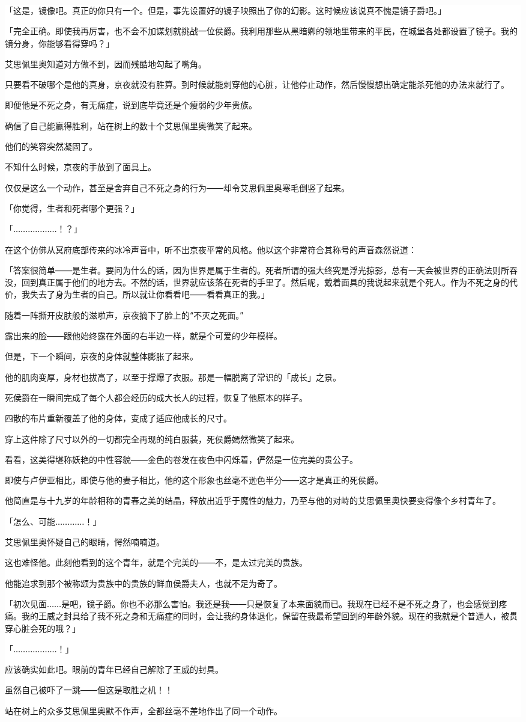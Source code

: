 「这是，镜像吧。真正的你只有一个。但是，事先设置好的镜子映照出了你的幻影。这时候应该说真不愧是镜子爵吧。」

「完全正确。即使我再厉害，也不会不加谋划就挑战一位侯爵。我利用那些从黑暗卿的领地里带来的平民，在城堡各处都设置了镜子。我的镜分身，你能够看得穿吗？」

艾思佩里奥知道对方做不到，因而残酷地勾起了嘴角。

只要看不破哪个是他的真身，京夜就没有胜算。到时候就能刺穿他的心脏，让他停止动作，然后慢慢想出确定能杀死他的办法来就行了。

即便他是不死之身，有无痛症，说到底毕竟还是个瘦弱的少年贵族。

确信了自己能赢得胜利，站在树上的数十个艾思佩里奥微笑了起来。

他们的笑容突然凝固了。

不知什么时候，京夜的手放到了面具上。

仅仅是这么一个动作，甚至是舍弃自己不死之身的行为——却令艾思佩里奥寒毛倒竖了起来。

「你觉得，生者和死者哪个更强？」

「………………！？」

在这个仿佛从冥府底部传来的冰冷声音中，听不出京夜平常的风格。他以这个非常符合其称号的声音森然说道：

「答案很简单——是生者。要问为什么的话，因为世界是属于生者的。死者所谓的强大终究是浮光掠影，总有一天会被世界的正确法则所吞没，回到真正属于他们的地方去。不然的话，世界就应该落在死者的手里了。然后呢，戴着面具的我说起来就是个死人。作为不死之身的代价，我失去了身为生者的自己。所以就让你看看吧——看看真正的我。」

随着一阵撕开皮肤般的滋啦声，京夜摘下了脸上的“不灭之死面。”

露出来的脸——跟他始终露在外面的右半边一样，就是个可爱的少年模样。

但是，下一个瞬间，京夜的身体就整体膨胀了起来。

他的肌肉变厚，身材也拔高了，以至于撑爆了衣服。那是一幅脱离了常识的「成长」之景。

死侯爵在一瞬间完成了每个人都会经历的成大长人的过程，恢复了他原本的样子。

四散的布片重新覆盖了他的身体，变成了适应他成长的尺寸。

穿上这件除了尺寸以外的一切都完全再现的纯白服装，死侯爵嫣然微笑了起来。

看看，这美得堪称妖艳的中性容貌——金色的卷发在夜色中闪烁着，俨然是一位完美的贵公子。

即使与卢伊亚相比，即使与他的妻子相比，他的这个形象也丝毫不逊色半分——这才是真正的死侯爵。

他简直是与十九岁的年龄相称的青春之美的结晶，释放出近乎于魔性的魅力，乃至与他的对峙的艾思佩里奥快要变得像个乡村青年了。

「怎么、可能…………！」

艾思佩里奥怀疑自己的眼睛，愕然喃喃道。

这也难怪他。此刻他看到的这个青年，就是个完美的——不，是太过完美的贵族。

他能追求到那个被称颂为贵族中的贵族的鲜血侯爵夫人，也就不足为奇了。

「初次见面……是吧，镜子爵。你也不必那么害怕。我还是我——只是恢复了本来面貌而已。我现在已经不是不死之身了，也会感觉到疼痛。我的王威之封具给了我不死之身和无痛症的同时，会让我的身体退化，保留在我最希望回到的年龄外貌。现在的我就是个普通人，被贯穿心脏会死的哦？」

「………………！」

应该确实如此吧。眼前的青年已经自己解除了王威的封具。

虽然自己被吓了一跳——但这是取胜之机！！

站在树上的众多艾思佩里奥默不作声，全都丝毫不差地作出了同一个动作。
